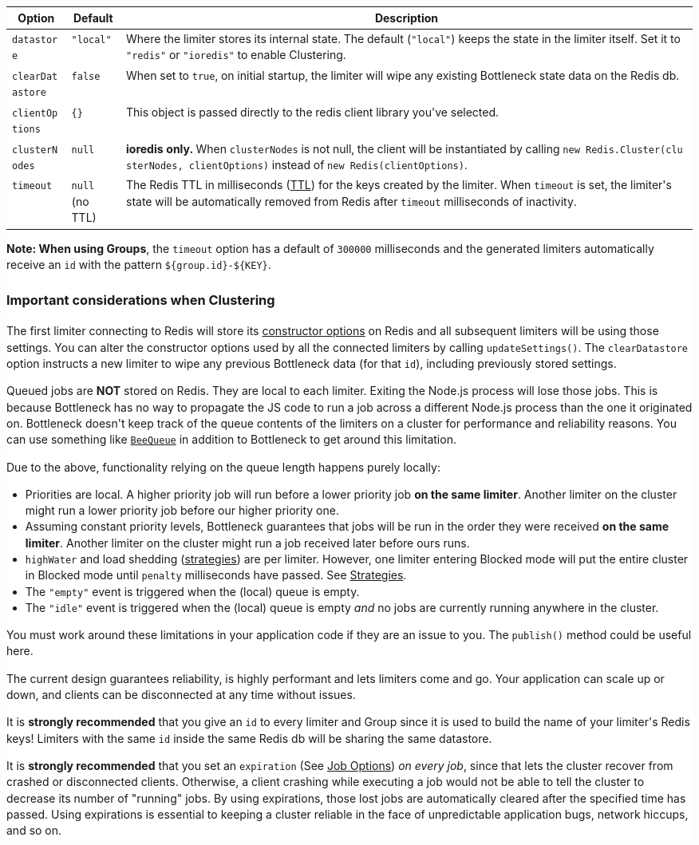 | Option | Default | Description |
|--------|---------|-------------|
| `datastore` | `"local"` | Where the limiter stores its internal state. The default (`"local"`) keeps the state in the limiter itself. Set it to `"redis"` or `"ioredis"` to enable Clustering. |
| `clearDatastore` | `false` | When set to `true`, on initial startup, the limiter will wipe any existing Bottleneck state data on the Redis db. |
| `clientOptions` | `{}` | This object is passed directly to the redis client library you've selected. |
| `clusterNodes` | `null` | **ioredis only.** When `clusterNodes` is not null, the client will be instantiated by calling `new Redis.Cluster(clusterNodes, clientOptions)` instead of `new Redis(clientOptions)`. |
| `timeout` | `null` (no TTL) | The Redis TTL in milliseconds ([TTL](https://redis.io/commands/ttl)) for the keys created by the limiter. When `timeout` is set, the limiter's state will be automatically removed from Redis after `timeout` milliseconds of inactivity. |

**Note: When using Groups**, the `timeout` option has a default of `300000` milliseconds and the generated limiters automatically receive an `id` with the pattern `${group.id}-${KEY}`.

### Important considerations when Clustering

The first limiter connecting to Redis will store its [constructor options](#constructor) on Redis and all subsequent limiters will be using those settings. You can alter the constructor options used by all the connected limiters by calling `updateSettings()`. The `clearDatastore` option instructs a new limiter to wipe any previous Bottleneck data (for that `id`), including previously stored settings.

Queued jobs are **NOT** stored on Redis. They are local to each limiter. Exiting the Node.js process will lose those jobs. This is because Bottleneck has no way to propagate the JS code to run a job across a different Node.js process than the one it originated on. Bottleneck doesn't keep track of the queue contents of the limiters on a cluster for performance and reliability reasons. You can use something like [`BeeQueue`](https://github.com/bee-queue/bee-queue) in addition to Bottleneck to get around this limitation.

Due to the above, functionality relying on the queue length happens purely locally:
- Priorities are local. A higher priority job will run before a lower priority job **on the same limiter**. Another limiter on the cluster might run a lower priority job before our higher priority one.
- Assuming constant priority levels, Bottleneck guarantees that jobs will be run in the order they were received **on the same limiter**. Another limiter on the cluster might run a job received later before ours runs.
- `highWater` and load shedding ([strategies](#strategies)) are per limiter. However, one limiter entering Blocked mode will put the entire cluster in Blocked mode until `penalty` milliseconds have passed. See [Strategies](#strategies).
- The `"empty"` event is triggered when the (local) queue is empty.
- The `"idle"` event is triggered when the (local) queue is empty *and* no jobs are currently running anywhere in the cluster.

You must work around these limitations in your application code if they are an issue to you. The `publish()` method could be useful here.

The current design guarantees reliability, is highly performant and lets limiters come and go. Your application can scale up or down, and clients can be disconnected at any time without issues.

It is **strongly recommended** that you give an `id` to every limiter and Group since it is used to build the name of your limiter's Redis keys! Limiters with the same `id` inside the same Redis db will be sharing the same datastore.

It is **strongly recommended** that you set an `expiration` (See [Job Options](#job-options)) *on every job*, since that lets the cluster recover from crashed or disconnected clients. Otherwise, a client crashing while executing a job would not be able to tell the cluster to decrease its number of "running" jobs. By using expirations, those lost jobs are automatically cleared after the specified time has passed. Using expirations is essential to keeping a cluster reliable in the face of unpredictable application bugs, network hiccups, and so on.

